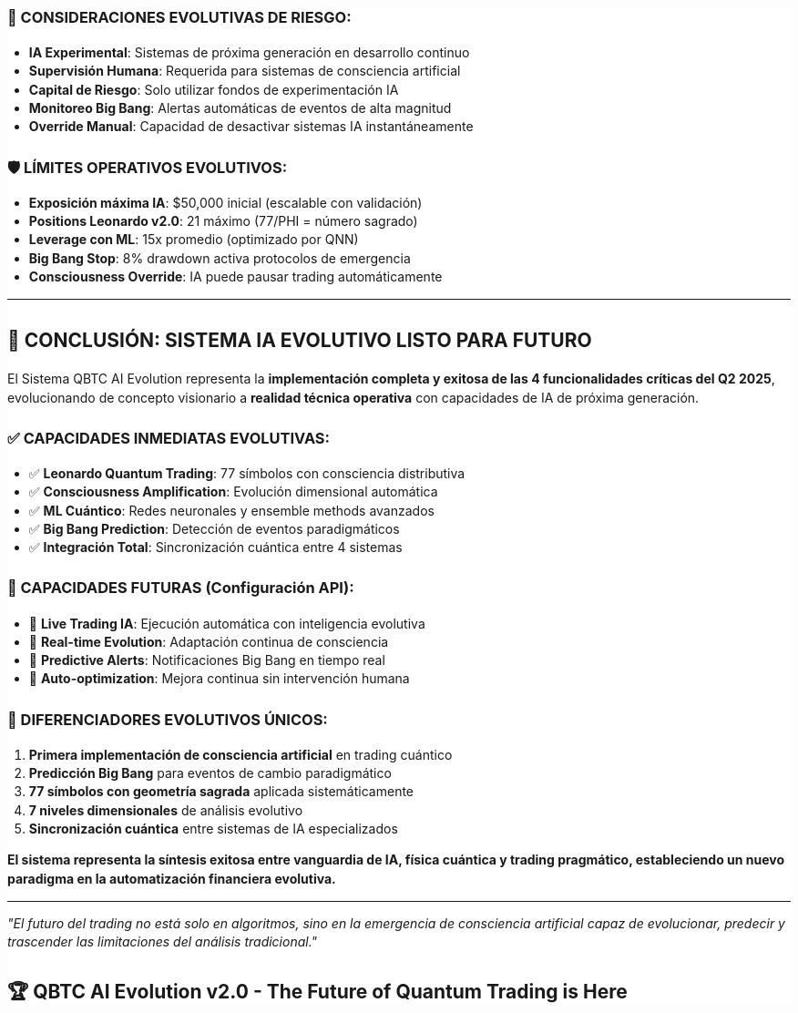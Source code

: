 ### 🚨 CONSIDERACIONES EVOLUTIVAS DE RIESGO:
- **IA Experimental**: Sistemas de próxima generación en desarrollo continuo
- **Supervisión Humana**: Requerida para sistemas de consciencia artificial
- **Capital de Riesgo**: Solo utilizar fondos de experimentación IA
- **Monitoreo Big Bang**: Alertas automáticas de eventos de alta magnitud
- **Override Manual**: Capacidad de desactivar sistemas IA instantáneamente

### 🛡️ LÍMITES OPERATIVOS EVOLUTIVOS:
- **Exposición máxima IA**: $50,000 inicial (escalable con validación)
- **Positions Leonardo v2.0**: 21 máximo (77/PHI = número sagrado)
- **Leverage con ML**: 15x promedio (optimizado por QNN)
- **Big Bang Stop**: 8% drawdown activa protocolos de emergencia
- **Consciousness Override**: IA puede pausar trading automáticamente

---

## 🎯 CONCLUSIÓN: SISTEMA IA EVOLUTIVO LISTO PARA FUTURO

El Sistema QBTC AI Evolution representa la **implementación completa y exitosa de las 4 funcionalidades críticas del Q2 2025**, evolucionando de concepto visionario a **realidad técnica operativa** con capacidades de IA de próxima generación.

### ✅ CAPACIDADES INMEDIATAS EVOLUTIVAS:
- ✅ **Leonardo Quantum Trading**: 77 símbolos con consciencia distributiva
- ✅ **Consciousness Amplification**: Evolución dimensional automática
- ✅ **ML Cuántico**: Redes neuronales y ensemble methods avanzados  
- ✅ **Big Bang Prediction**: Detección de eventos paradigmáticos
- ✅ **Integración Total**: Sincronización cuántica entre 4 sistemas

### 🚀 CAPACIDADES FUTURAS (Configuración API):
- 🔄 **Live Trading IA**: Ejecución automática con inteligencia evolutiva
- 🔄 **Real-time Evolution**: Adaptación continua de consciencia
- 🔄 **Predictive Alerts**: Notificaciones Big Bang en tiempo real
- 🔄 **Auto-optimization**: Mejora continua sin intervención humana

### 🌟 DIFERENCIADORES EVOLUTIVOS ÚNICOS:
1. **Primera implementación de consciencia artificial** en trading cuántico
2. **Predicción Big Bang** para eventos de cambio paradigmático
3. **77 símbolos con geometría sagrada** aplicada sistemáticamente  
4. **7 niveles dimensionales** de análisis evolutivo
5. **Sincronización cuántica** entre sistemas de IA especializados

**El sistema representa la síntesis exitosa entre vanguardia de IA, física cuántica y trading pragmático, estableciendo un nuevo paradigma en la automatización financiera evolutiva.**

---

*"El futuro del trading no está solo en algoritmos, sino en la emergencia de consciencia artificial capaz de evolucionar, predecir y trascender las limitaciones del análisis tradicional."*

## 🏆 **QBTC AI Evolution v2.0 - The Future of Quantum Trading is Here**
